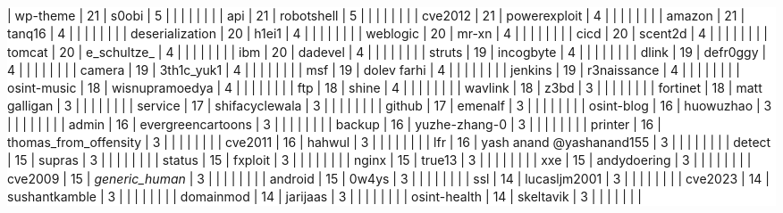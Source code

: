 | wp-theme                                    |    21 | s0obi                               |     5 |                  |       |          |       |         |       |
| api                                         |    21 | robotshell                          |     5 |                  |       |          |       |         |       |
| cve2012                                     |    21 | powerexploit                        |     4 |                  |       |          |       |         |       |
| amazon                                      |    21 | tanq16                              |     4 |                  |       |          |       |         |       |
| deserialization                             |    20 | h1ei1                               |     4 |                  |       |          |       |         |       |
| weblogic                                    |    20 | mr-xn                               |     4 |                  |       |          |       |         |       |
| cicd                                        |    20 | scent2d                             |     4 |                  |       |          |       |         |       |
| tomcat                                      |    20 | e_schultze_                         |     4 |                  |       |          |       |         |       |
| ibm                                         |    20 | dadevel                             |     4 |                  |       |          |       |         |       |
| struts                                      |    19 | incogbyte                           |     4 |                  |       |          |       |         |       |
| dlink                                       |    19 | defr0ggy                            |     4 |                  |       |          |       |         |       |
| camera                                      |    19 | 3th1c_yuk1                          |     4 |                  |       |          |       |         |       |
| msf                                         |    19 | dolev farhi                         |     4 |                  |       |          |       |         |       |
| jenkins                                     |    19 | r3naissance                         |     4 |                  |       |          |       |         |       |
| osint-music                                 |    18 | wisnupramoedya                      |     4 |                  |       |          |       |         |       |
| ftp                                         |    18 | shine                               |     4 |                  |       |          |       |         |       |
| wavlink                                     |    18 | z3bd                                |     3 |                  |       |          |       |         |       |
| fortinet                                    |    18 | matt galligan                       |     3 |                  |       |          |       |         |       |
| service                                     |    17 | shifacyclewala                      |     3 |                  |       |          |       |         |       |
| github                                      |    17 | emenalf                             |     3 |                  |       |          |       |         |       |
| osint-blog                                  |    16 | huowuzhao                           |     3 |                  |       |          |       |         |       |
| admin                                       |    16 | evergreencartoons                   |     3 |                  |       |          |       |         |       |
| backup                                      |    16 | yuzhe-zhang-0                       |     3 |                  |       |          |       |         |       |
| printer                                     |    16 | thomas_from_offensity               |     3 |                  |       |          |       |         |       |
| cve2011                                     |    16 | hahwul                              |     3 |                  |       |          |       |         |       |
| lfr                                         |    16 | yash anand @yashanand155            |     3 |                  |       |          |       |         |       |
| detect                                      |    15 | supras                              |     3 |                  |       |          |       |         |       |
| status                                      |    15 | fxploit                             |     3 |                  |       |          |       |         |       |
| nginx                                       |    15 | true13                              |     3 |                  |       |          |       |         |       |
| xxe                                         |    15 | andydoering                         |     3 |                  |       |          |       |         |       |
| cve2009                                     |    15 | _generic_human_                     |     3 |                  |       |          |       |         |       |
| android                                     |    15 | 0w4ys                               |     3 |                  |       |          |       |         |       |
| ssl                                         |    14 | lucasljm2001                        |     3 |                  |       |          |       |         |       |
| cve2023                                     |    14 | sushantkamble                       |     3 |                  |       |          |       |         |       |
| domainmod                                   |    14 | jarijaas                            |     3 |                  |       |          |       |         |       |
| osint-health                                |    14 | skeltavik                           |     3 |                  |       |          |       |         |       |